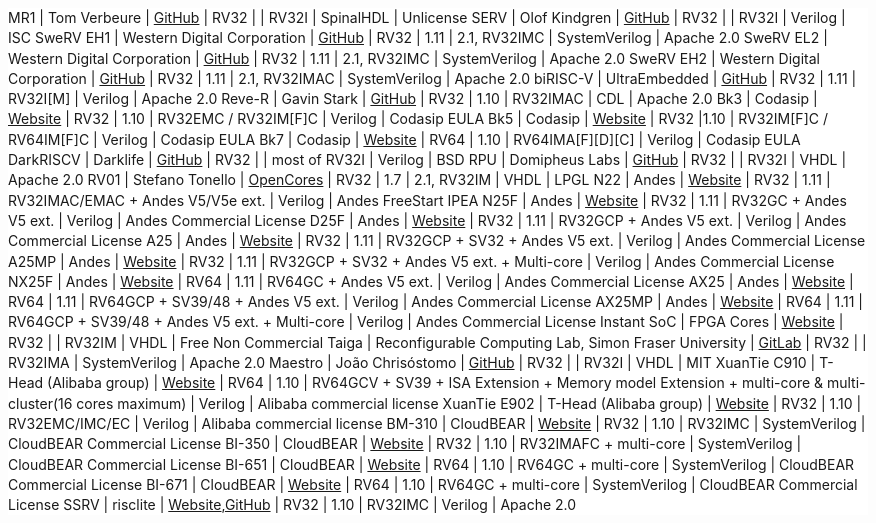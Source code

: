 MR1 | Tom Verbeure | [GitHub](https://github.com/tomverbeure/mr1) | RV32 | | RV32I | SpinalHDL | Unlicense
SERV | Olof Kindgren | [GitHub](https://github.com/olofk/serv) | RV32 | | RV32I | Verilog | ISC
SweRV EH1 | Western Digital Corporation | [GitHub](https://github.com/chipsalliance/Cores-SweRV) | RV32 | 1.11 | 2.1, RV32IMC | SystemVerilog | Apache 2.0
SweRV EL2 | Western Digital Corporation | [GitHub](https://github.com/chipsalliance/Cores-SweRV-EL2) | RV32 | 1.11 | 2.1, RV32IMC | SystemVerilog | Apache 2.0
SweRV EH2 | Western Digital Corporation | [GitHub](https://github.com/chipsalliance/Cores-SweRV-EH2) | RV32 | 1.11 | 2.1, RV32IMAC | SystemVerilog | Apache 2.0
biRISC-V | UltraEmbedded | [GitHub](https://github.com/ultraembedded/biriscv) | RV32 | 1.11 | RV32I[M] | Verilog | Apache 2.0
Reve-R | Gavin Stark | [GitHub](https://github.com/atthecodeface/cdl_hardware) | RV32 | 1.10 | RV32IMAC | CDL | Apache 2.0
Bk3 | Codasip | [Website](http://www.codasip.com) | RV32 | 1.10 | RV32EMC / RV32IM[F]C | Verilog | Codasip EULA
Bk5 | Codasip | [Website](http://www.codasip.com) | RV32 |1.10 | RV32IM[F]C / RV64IM[F]C | Verilog | Codasip EULA
Bk7 | Codasip | [Website](http://www.codasip.com) | RV64 | 1.10 | RV64IMA[F][D][C] | Verilog | Codasip EULA
DarkRISCV | Darklife | [GitHub](https://github.com/darklife/darkriscv) | RV32 | | most of RV32I | Verilog | BSD
RPU | Domipheus Labs | [GitHub](https://github.com/Domipheus/RPU) | RV32 | | RV32I | VHDL | Apache 2.0
RV01 | Stefano Tonello | [OpenCores](https://opencores.org/projects/rv01_riscv_core) | RV32 | 1.7 | 2.1, RV32IM | VHDL | LPGL
N22 | Andes | [Website](http://freestart.andestech.com/) | RV32 | 1.11 | RV32IMAC/EMAC + Andes V5/V5e ext. | Verilog | Andes FreeStart IPEA
N25F | Andes | [Website](http://www.andestech.com/en/products-solutions/andescore-processors/riscv-n25f/) | RV32 | 1.11 | RV32GC + Andes V5 ext. | Verilog | Andes Commercial License
D25F | Andes | [Website](http://www.andestech.com/en/products-solutions/andescore-processors/riscv-d25f/) | RV32 | 1.11 | RV32GCP + Andes V5 ext. | Verilog | Andes Commercial License
A25 | Andes | [Website](http://www.andestech.com/en/products-solutions/andescore-processors/riscv-a25/) | RV32 | 1.11 | RV32GCP + SV32 + Andes V5 ext. | Verilog | Andes Commercial License
A25MP | Andes | [Website](http://www.andestech.com/en/products-solutions/andescore-processors/riscv-a25mp/) | RV32 | 1.11 | RV32GCP + SV32 + Andes V5 ext. + Multi-core | Verilog | Andes Commercial License
NX25F | Andes | [Website](http://www.andestech.com/en/products-solutions/andescore-processors/riscv-nx25f/) | RV64 | 1.11 | RV64GC + Andes V5 ext. | Verilog | Andes Commercial License
AX25 | Andes | [Website](http://www.andestech.com/en/products-solutions/andescore-processors/riscv-ax25/) | RV64 | 1.11 | RV64GCP + SV39/48 + Andes V5 ext. | Verilog | Andes Commercial License
AX25MP | Andes | [Website](http://www.andestech.com/en/products-solutions/andescore-processors/riscv-ax25mp/) | RV64 | 1.11 | RV64GCP + SV39/48 + Andes V5 ext. + Multi-core | Verilog | Andes Commercial License
Instant SoC | FPGA Cores | [Website](http://www.fpga-cores.com/instant-soc/) | RV32 |  | RV32IM | VHDL | Free Non Commercial
Taiga | Reconfigurable Computing Lab, Simon Fraser University | [GitLab](https://gitlab.com/sfu-rcl/Taiga) | RV32 |  | RV32IMA | SystemVerilog | Apache 2.0
Maestro | João Chrisóstomo | [GitHub](https://github.com/Artoriuz/maestro) | RV32 |  | RV32I | VHDL | MIT
XuanTie C910 | T-Head (Alibaba group) | [Website](https://www.t-head.cn/product/c910?spm=a2ouz.12987052.0.0.5c5c6245WIbjoG) | RV64 | 1.10 |  RV64GCV + SV39 + ISA Extension + Memory model Extension + multi-core & multi-cluster(16 cores maximum) | Verilog | Alibaba commercial license
XuanTie E902 | T-Head (Alibaba group) | [Website](https://www.t-head.cn/product/e902?spm=a2ouz.12987052.0.0.5c5c6245R2yhfA) | RV32 | 1.10 | RV32EMC/IMC/EC | Verilog | Alibaba commercial license
BM-310 | CloudBEAR | [Website](https://cloudbear.ru/bm_310.html) | RV32 | 1.10 | RV32IMC | SystemVerilog | CloudBEAR Commercial License
BI-350 | CloudBEAR | [Website](https://cloudbear.ru/bi_350.html) | RV32 | 1.10 | RV32IMAFC + multi-core | SystemVerilog | CloudBEAR Commercial License
BI-651 | CloudBEAR | [Website](https://cloudbear.ru/bi_651.html) | RV64 | 1.10 | RV64GC + multi-core | SystemVerilog | CloudBEAR Commercial License
BI-671 | CloudBEAR | [Website](https://cloudbear.ru/bi_671.html) | RV64 | 1.10 | RV64GC + multi-core | SystemVerilog | CloudBEAR Commercial License
SSRV | risclite | [Website](https://risclite.github.io/),[GitHub](https://github.com/risclite/SuperScalar-RISCV-CPU) | RV32 | 1.10 | RV32IMC | Verilog | Apache 2.0